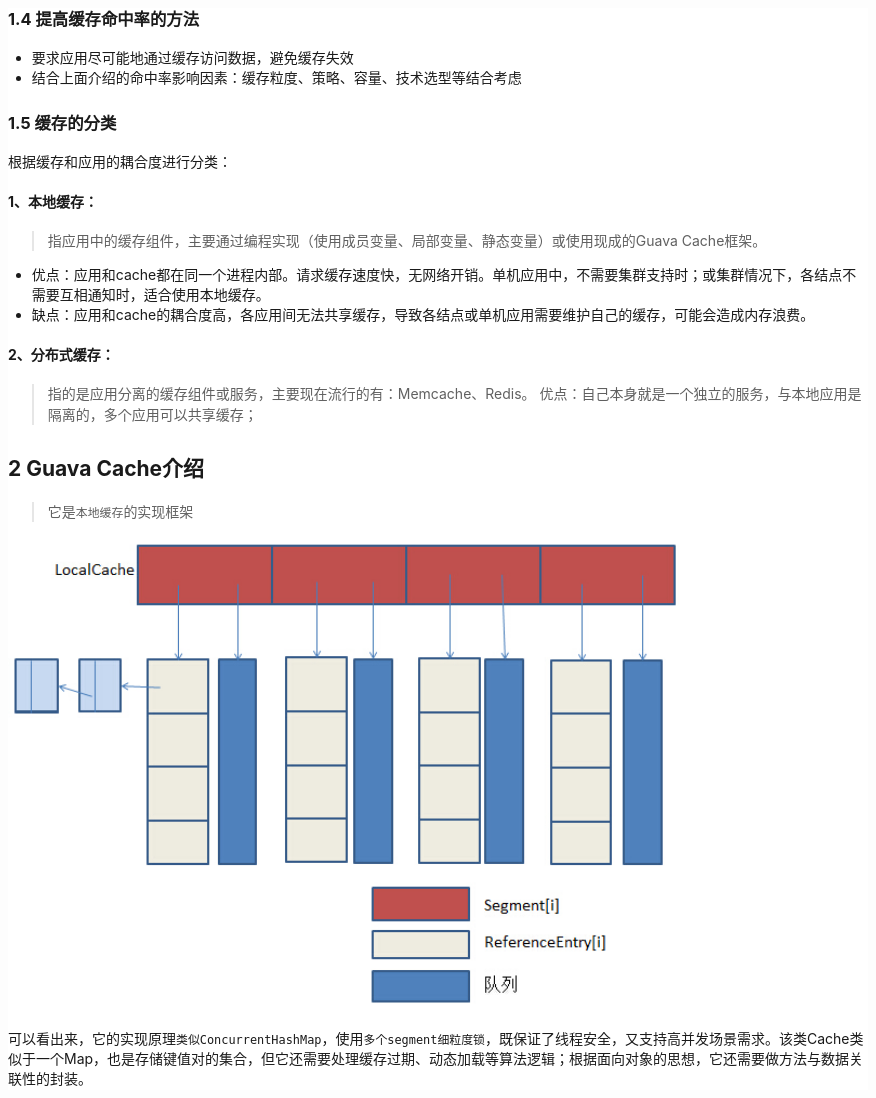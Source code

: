 ### 1.4 提高缓存命中率的方法

+ 要求应用尽可能地通过缓存访问数据，避免缓存失效
+ 结合上面介绍的命中率影响因素：缓存粒度、策略、容量、技术选型等结合考虑

### 1.5 缓存的分类

根据缓存和应用的耦合度进行分类：

#### 1、本地缓存：

> 指应用中的缓存组件，主要通过编程实现（使用成员变量、局部变量、静态变量）或使用现成的Guava Cache框架。

+ 优点：应用和cache都在同一个进程内部。请求缓存速度快，无网络开销。单机应用中，不需要集群支持时；或集群情况下，各结点不需要互相通知时，适合使用本地缓存。
+ 缺点：应用和cache的耦合度高，各应用间无法共享缓存，导致各结点或单机应用需要维护自己的缓存，可能会造成内存浪费。

#### 2、分布式缓存：

> 指的是应用分离的缓存组件或服务，主要现在流行的有：Memcache、Redis。
优点：自己本身就是一个独立的服务，与本地应用是隔离的，多个应用可以共享缓存；

## 2 Guava Cache介绍

> 它是`本地缓存`的实现框架

![GuavaCache原理图](images/Chapter11高并发之缓存/GuavaCache原理图.png)

可以看出来，它的实现原理`类似ConcurrentHashMap`，使用`多个segment细粒度锁`，既保证了线程安全，又支持高并发场景需求。该类Cache类似于一个Map，也是存储键值对的集合，但它还需要处理缓存过期、动态加载等算法逻辑；根据面向对象的思想，它还需要做方法与数据关联性的封装。
